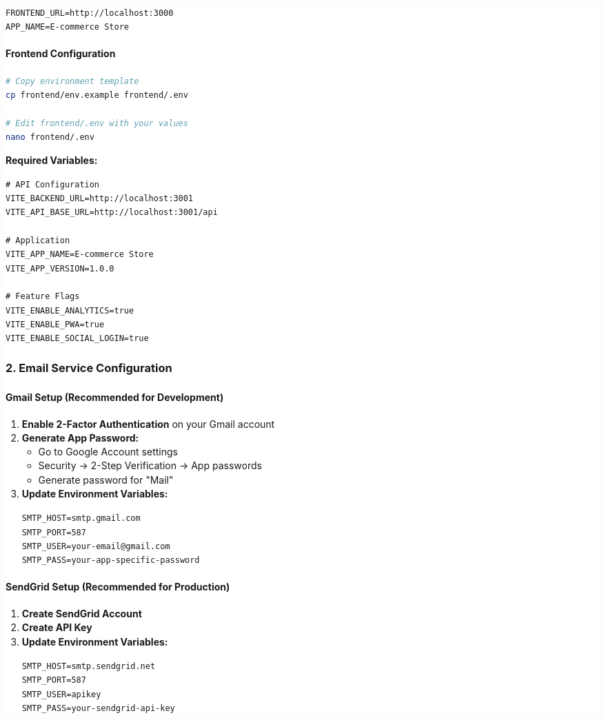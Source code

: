 ```env
FRONTEND_URL=http://localhost:3000
APP_NAME=E-commerce Store
```

#### Frontend Configuration
```bash
# Copy environment template
cp frontend/env.example frontend/.env

# Edit frontend/.env with your values
nano frontend/.env
```

**Required Variables:**
```env
# API Configuration
VITE_BACKEND_URL=http://localhost:3001
VITE_API_BASE_URL=http://localhost:3001/api

# Application
VITE_APP_NAME=E-commerce Store
VITE_APP_VERSION=1.0.0

# Feature Flags
VITE_ENABLE_ANALYTICS=true
VITE_ENABLE_PWA=true
VITE_ENABLE_SOCIAL_LOGIN=true
```

### 2. Email Service Configuration

#### Gmail Setup (Recommended for Development)
1. **Enable 2-Factor Authentication** on your Gmail account
2. **Generate App Password:**
   - Go to Google Account settings
   - Security → 2-Step Verification → App passwords
   - Generate password for "Mail"
3. **Update Environment Variables:**
   ```env
   SMTP_HOST=smtp.gmail.com
   SMTP_PORT=587
   SMTP_USER=your-email@gmail.com
   SMTP_PASS=your-app-specific-password
   ```

#### SendGrid Setup (Recommended for Production)
1. **Create SendGrid Account**
2. **Create API Key**
3. **Update Environment Variables:**
   ```env
   SMTP_HOST=smtp.sendgrid.net
   SMTP_PORT=587
   SMTP_USER=apikey
   SMTP_PASS=your-sendgrid-api-key
   ```
